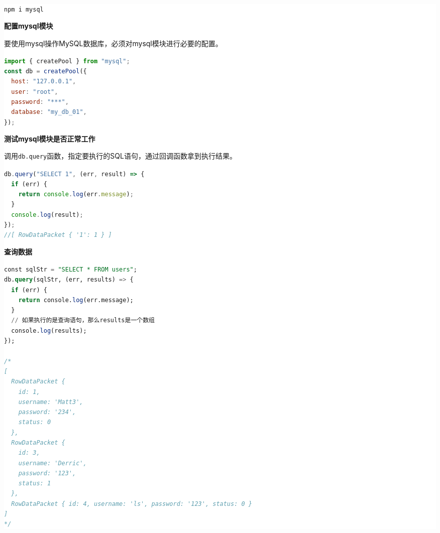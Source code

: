 ```shell
npm i mysql
```

**配置mysql模块**

要使用mysql操作MySQL数据库，必须对mysql模块进行必要的配置。

```js
import { createPool } from "mysql";
const db = createPool({
  host: "127.0.0.1",
  user: "root",
  password: "***",
  database: "my_db_01",
});
```

**测试mysql模块是否正常工作**

调用`db.query`函数，指定要执行的SQL语句，通过回调函数拿到执行结果。

```js
db.query("SELECT 1", (err, result) => {
  if (err) {
    return console.log(err.message);
  }
  console.log(result);
});
//[ RowDataPacket { '1': 1 } ]
```

**查询数据**

```sql
const sqlStr = "SELECT * FROM users";
db.query(sqlStr, (err, results) => {
  if (err) {
    return console.log(err.message);
  }
  // 如果执行的是查询语句，那么results是一个数组
  console.log(results);
});

/*
[
  RowDataPacket {
    id: 1,
    username: 'Matt3',
    password: '234',
    status: 0
  },
  RowDataPacket {
    id: 3,
    username: 'Derric',
    password: '123',
    status: 1
  },
  RowDataPacket { id: 4, username: 'ls', password: '123', status: 0 }
]
*/
```
